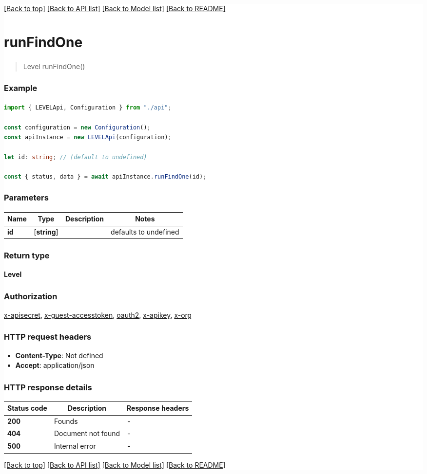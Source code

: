 [[Back to top]](#) [[Back to API list]](../README.md#documentation-for-api-endpoints) [[Back to Model list]](../README.md#documentation-for-models) [[Back to README]](../README.md)

# **runFindOne**

> Level runFindOne()

### Example

```typescript
import { LEVELApi, Configuration } from "./api";

const configuration = new Configuration();
const apiInstance = new LEVELApi(configuration);

let id: string; // (default to undefined)

const { status, data } = await apiInstance.runFindOne(id);
```

### Parameters

| Name   | Type         | Description | Notes                 |
| ------ | ------------ | ----------- | --------------------- |
| **id** | [**string**] |             | defaults to undefined |

### Return type

**Level**

### Authorization

[x-apisecret](../README.md#x-apisecret), [x-guest-accesstoken](../README.md#x-guest-accesstoken), [oauth2](../README.md#oauth2), [x-apikey](../README.md#x-apikey), [x-org](../README.md#x-org)

### HTTP request headers

- **Content-Type**: Not defined
- **Accept**: application/json

### HTTP response details

| Status code | Description        | Response headers |
| ----------- | ------------------ | ---------------- |
| **200**     | Founds             | -                |
| **404**     | Document not found | -                |
| **500**     | Internal error     | -                |

[[Back to top]](#) [[Back to API list]](../README.md#documentation-for-api-endpoints) [[Back to Model list]](../README.md#documentation-for-models) [[Back to README]](../README.md)
